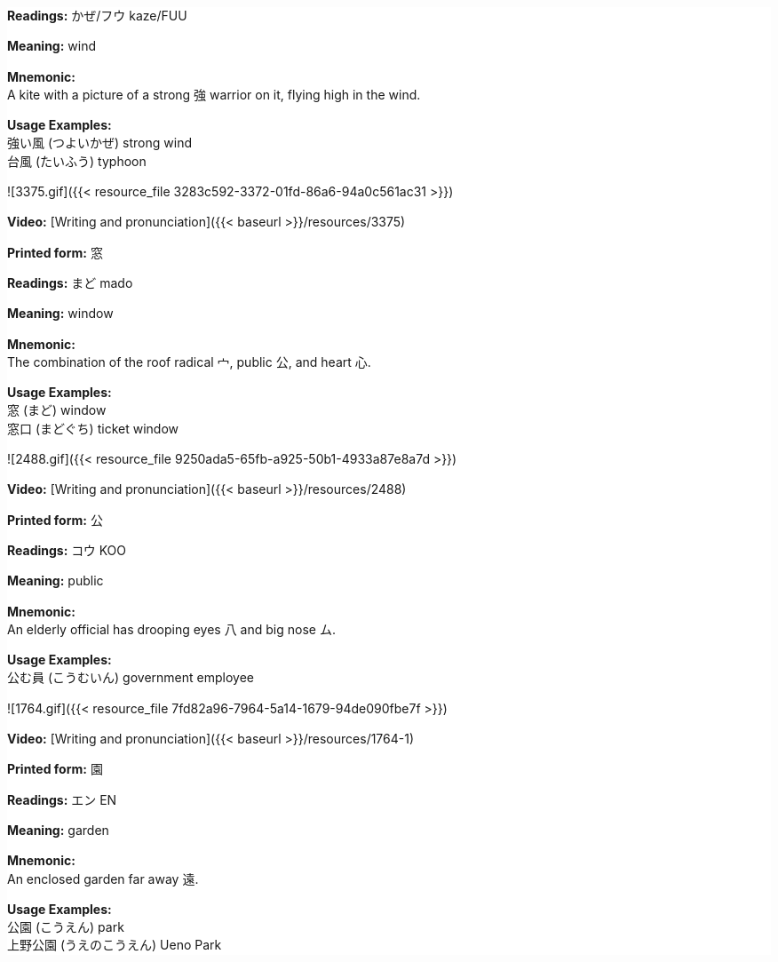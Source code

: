 **Readings:** かぜ/フウ kaze/FUU

**Meaning:** wind

**Mnemonic:**  
A kite with a picture of a strong 強 warrior on it, flying high in the wind.

**Usage Examples:**  
強い風 (つよいかぜ) strong wind  
台風 (たいふう) typhoon

![3375.gif]({{< resource_file 3283c592-3372-01fd-86a6-94a0c561ac31 >}})

**Video:** [Writing and pronunciation]({{< baseurl >}}/resources/3375)

**Printed form:** 窓

**Readings:** まど mado

**Meaning:** window

**Mnemonic:**  
The combination of the roof radical 宀, public 公, and heart 心.

**Usage Examples:**  
窓 (まど) window  
窓口 (まどぐち) ticket window

![2488.gif]({{< resource_file 9250ada5-65fb-a925-50b1-4933a87e8a7d >}})

**Video:** [Writing and pronunciation]({{< baseurl >}}/resources/2488)

**Printed form:** 公

**Readings:** コウ KOO

**Meaning:** public

**Mnemonic:**  
An elderly official has drooping eyes 八 and big nose ム.

**Usage Examples:**  
公む員 (こうむいん) government employee

![1764.gif]({{< resource_file 7fd82a96-7964-5a14-1679-94de090fbe7f >}})

**Video:** [Writing and pronunciation]({{< baseurl >}}/resources/1764-1)

**Printed form:** 園

**Readings:** エン EN

**Meaning:** garden

**Mnemonic:**  
An enclosed garden far away 遠.

**Usage Examples:**  
公園 (こうえん) park  
上野公園 (うえのこうえん) Ueno Park
